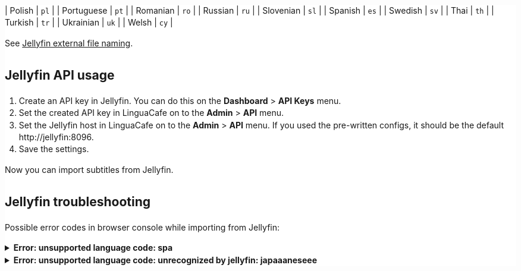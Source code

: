 | Polish | `pl` |
| Portuguese | `pt` |
| Romanian | `ro` |
| Russian | `ru` |
| Slovenian | `sl` |
| Spanish | `es` |
| Swedish | `sv` |
| Thai | `th` |
| Turkish | `tr` |
| Ukrainian | `uk` |
| Welsh | `cy` |

See [Jellyfin external file naming](https://jellyfin.org/docs/general/server/media/external-files/).

## Jellyfin API usage

1. Create an API key in Jellyfin. You can do this on the **Dashboard** > **API Keys** menu.
2. Set the created API key in LinguaCafe on to the **Admin** > **API** menu.
3. Set the Jellyfin host in LinguaCafe on to the **Admin** > **API** menu. If you used the pre-written configs, it should be the default http://jellyfin:8096.
4. Save the settings.

Now you can import subtitles from Jellyfin.
## Jellyfin troubleshooting

Possible error codes in browser console while importing from Jellyfin:

<details><summary><b>Error: unsupported language code: spa</b></summary></details>

<details><summary><b>Error: unsupported language code: unrecognized by jellyfin: japaaaneseee</b></summary></details>
